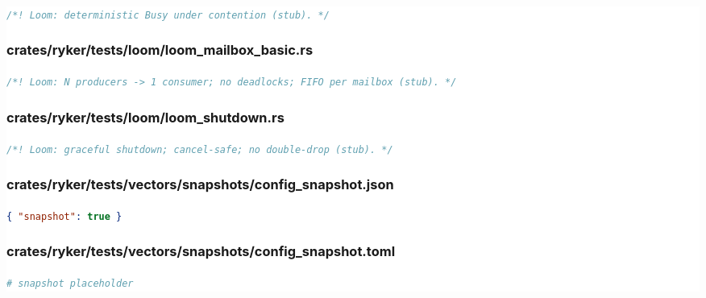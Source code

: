 ```rust
/*! Loom: deterministic Busy under contention (stub). */

```

### crates/ryker/tests/loom/loom_mailbox_basic.rs
<a id="crates-ryker-tests-loom-loommailboxbasic-rs"></a>

```rust
/*! Loom: N producers -> 1 consumer; no deadlocks; FIFO per mailbox (stub). */

```

### crates/ryker/tests/loom/loom_shutdown.rs
<a id="crates-ryker-tests-loom-loomshutdown-rs"></a>

```rust
/*! Loom: graceful shutdown; cancel-safe; no double-drop (stub). */

```

### crates/ryker/tests/vectors/snapshots/config_snapshot.json
<a id="crates-ryker-tests-vectors-snapshots-configsnapshot-json"></a>

```json
{ "snapshot": true }

```

### crates/ryker/tests/vectors/snapshots/config_snapshot.toml
<a id="crates-ryker-tests-vectors-snapshots-configsnapshot-toml"></a>

```toml
# snapshot placeholder

```

